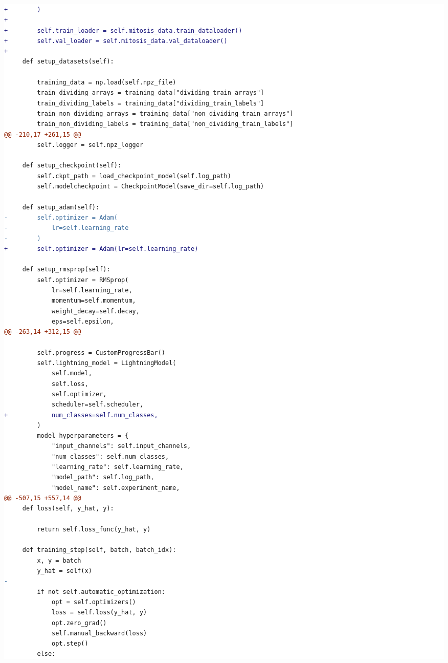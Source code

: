```diff
+        )
+
+        self.train_loader = self.mitosis_data.train_dataloader()
+        self.val_loader = self.mitosis_data.val_dataloader()
+
     def setup_datasets(self):
 
         training_data = np.load(self.npz_file)
         train_dividing_arrays = training_data["dividing_train_arrays"]
         train_dividing_labels = training_data["dividing_train_labels"]
         train_non_dividing_arrays = training_data["non_dividing_train_arrays"]
         train_non_dividing_labels = training_data["non_dividing_train_labels"]
@@ -210,17 +261,15 @@
         self.logger = self.npz_logger
 
     def setup_checkpoint(self):
         self.ckpt_path = load_checkpoint_model(self.log_path)
         self.modelcheckpoint = CheckpointModel(save_dir=self.log_path)
 
     def setup_adam(self):
-        self.optimizer = Adam(
-            lr=self.learning_rate
-        )
+        self.optimizer = Adam(lr=self.learning_rate)
 
     def setup_rmsprop(self):
         self.optimizer = RMSprop(
             lr=self.learning_rate,
             momentum=self.momentum,
             weight_decay=self.decay,
             eps=self.epsilon,
@@ -263,14 +312,15 @@
 
         self.progress = CustomProgressBar()
         self.lightning_model = LightningModel(
             self.model,
             self.loss,
             self.optimizer,
             scheduler=self.scheduler,
+            num_classes=self.num_classes,
         )
         model_hyperparameters = {
             "input_channels": self.input_channels,
             "num_classes": self.num_classes,
             "learning_rate": self.learning_rate,
             "model_path": self.log_path,
             "model_name": self.experiment_name,
@@ -507,15 +557,14 @@
     def loss(self, y_hat, y):
 
         return self.loss_func(y_hat, y)
 
     def training_step(self, batch, batch_idx):
         x, y = batch
         y_hat = self(x)
-
         if not self.automatic_optimization:
             opt = self.optimizers()
             loss = self.loss(y_hat, y)
             opt.zero_grad()
             self.manual_backward(loss)
             opt.step()
         else:
```